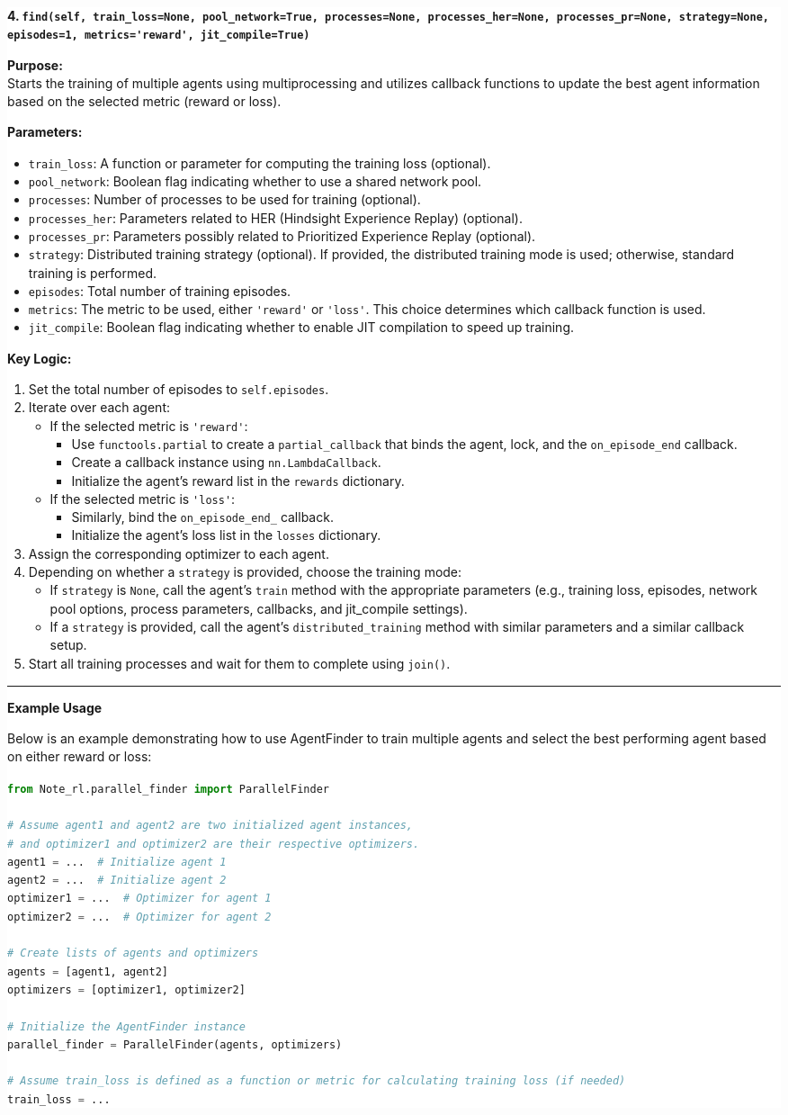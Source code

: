 **4. `find(self, train_loss=None, pool_network=True, processes=None, processes_her=None, processes_pr=None, strategy=None, episodes=1, metrics='reward', jit_compile=True)`**

**Purpose:**  
Starts the training of multiple agents using multiprocessing and utilizes callback functions to update the best agent information based on the selected metric (reward or loss).

**Parameters:**
- `train_loss`: A function or parameter for computing the training loss (optional).
- `pool_network`: Boolean flag indicating whether to use a shared network pool.
- `processes`: Number of processes to be used for training (optional).
- `processes_her`: Parameters related to HER (Hindsight Experience Replay) (optional).
- `processes_pr`: Parameters possibly related to Prioritized Experience Replay (optional).
- `strategy`: Distributed training strategy (optional). If provided, the distributed training mode is used; otherwise, standard training is performed.
- `episodes`: Total number of training episodes.
- `metrics`: The metric to be used, either `'reward'` or `'loss'`. This choice determines which callback function is used.
- `jit_compile`: Boolean flag indicating whether to enable JIT compilation to speed up training.

**Key Logic:**
1. Set the total number of episodes to `self.episodes`.
2. Iterate over each agent:
   - If the selected metric is `'reward'`:
     - Use `functools.partial` to create a `partial_callback` that binds the agent, lock, and the `on_episode_end` callback.
     - Create a callback instance using `nn.LambdaCallback`.
     - Initialize the agent’s reward list in the `rewards` dictionary.
   - If the selected metric is `'loss'`:
     - Similarly, bind the `on_episode_end_` callback.
     - Initialize the agent’s loss list in the `losses` dictionary.
3. Assign the corresponding optimizer to each agent.
4. Depending on whether a `strategy` is provided, choose the training mode:
   - If `strategy` is `None`, call the agent’s `train` method with the appropriate parameters (e.g., training loss, episodes, network pool options, process parameters, callbacks, and jit_compile settings).
   - If a `strategy` is provided, call the agent’s `distributed_training` method with similar parameters and a similar callback setup.
5. Start all training processes and wait for them to complete using `join()`.

---

**Example Usage**

Below is an example demonstrating how to use AgentFinder to train multiple agents and select the best performing agent based on either reward or loss:

```python
from Note_rl.parallel_finder import ParallelFinder

# Assume agent1 and agent2 are two initialized agent instances,
# and optimizer1 and optimizer2 are their respective optimizers.
agent1 = ...  # Initialize agent 1
agent2 = ...  # Initialize agent 2
optimizer1 = ...  # Optimizer for agent 1
optimizer2 = ...  # Optimizer for agent 2

# Create lists of agents and optimizers
agents = [agent1, agent2]
optimizers = [optimizer1, optimizer2]

# Initialize the AgentFinder instance
parallel_finder = ParallelFinder(agents, optimizers)

# Assume train_loss is defined as a function or metric for calculating training loss (if needed)
train_loss = ...

```